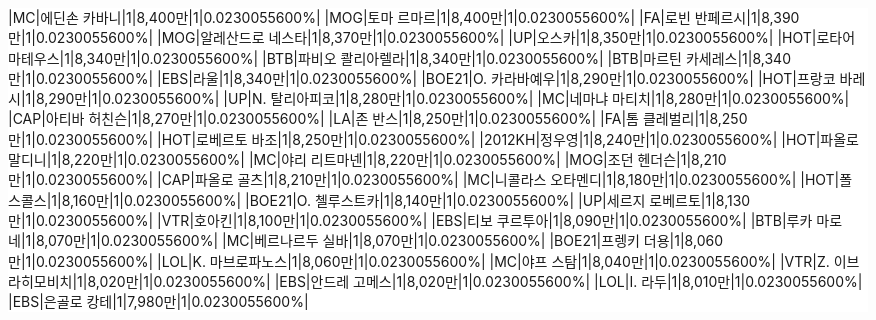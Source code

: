 |MC|에딘손 카바니|1|8,400만|1|0.0230055600%|
|MOG|토마 르마르|1|8,400만|1|0.0230055600%|
|FA|로빈 반페르시|1|8,390만|1|0.0230055600%|
|MOG|알레산드로 네스타|1|8,370만|1|0.0230055600%|
|UP|오스카|1|8,350만|1|0.0230055600%|
|HOT|로타어 마테우스|1|8,340만|1|0.0230055600%|
|BTB|파비오 콸리아렐라|1|8,340만|1|0.0230055600%|
|BTB|마르틴 카세레스|1|8,340만|1|0.0230055600%|
|EBS|라울|1|8,340만|1|0.0230055600%|
|BOE21|O. 카라바예우|1|8,290만|1|0.0230055600%|
|HOT|프랑코 바레시|1|8,290만|1|0.0230055600%|
|UP|N. 탈리아피코|1|8,280만|1|0.0230055600%|
|MC|네마냐 마티치|1|8,280만|1|0.0230055600%|
|CAP|아티바 허친슨|1|8,270만|1|0.0230055600%|
|LA|존 반스|1|8,250만|1|0.0230055600%|
|FA|톰 클레벌리|1|8,250만|1|0.0230055600%|
|HOT|로베르토 바조|1|8,250만|1|0.0230055600%|
|2012KH|정우영|1|8,240만|1|0.0230055600%|
|HOT|파올로 말디니|1|8,220만|1|0.0230055600%|
|MC|야리 리트마넨|1|8,220만|1|0.0230055600%|
|MOG|조던 헨더슨|1|8,210만|1|0.0230055600%|
|CAP|파올로 골츠|1|8,210만|1|0.0230055600%|
|MC|니콜라스 오타멘디|1|8,180만|1|0.0230055600%|
|HOT|폴 스콜스|1|8,160만|1|0.0230055600%|
|BOE21|O. 첼루스트카|1|8,140만|1|0.0230055600%|
|UP|세르지 로베르토|1|8,130만|1|0.0230055600%|
|VTR|호아킨|1|8,100만|1|0.0230055600%|
|EBS|티보 쿠르투아|1|8,090만|1|0.0230055600%|
|BTB|루카 마로네|1|8,070만|1|0.0230055600%|
|MC|베르나르두 실바|1|8,070만|1|0.0230055600%|
|BOE21|프렝키 더용|1|8,060만|1|0.0230055600%|
|LOL|K. 마브로파노스|1|8,060만|1|0.0230055600%|
|MC|야프 스탐|1|8,040만|1|0.0230055600%|
|VTR|Z. 이브라히모비치|1|8,020만|1|0.0230055600%|
|EBS|안드레 고메스|1|8,020만|1|0.0230055600%|
|LOL|I. 라두|1|8,010만|1|0.0230055600%|
|EBS|은골로 캉테|1|7,980만|1|0.0230055600%|